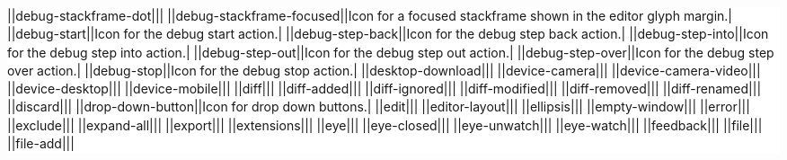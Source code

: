 |<i class="codicon codicon-debug-stackframe-dot"></i>|debug-stackframe-dot|||
|<i class="codicon codicon-debug-stackframe-focused"></i>|debug-stackframe-focused||Icon for a focused stackframe  shown in the editor glyph margin.|
|<i class="codicon codicon-debug-start"></i>|debug-start||Icon for the debug start action.|
|<i class="codicon codicon-debug-step-back"></i>|debug-step-back||Icon for the debug step back action.|
|<i class="codicon codicon-debug-step-into"></i>|debug-step-into||Icon for the debug step into action.|
|<i class="codicon codicon-debug-step-out"></i>|debug-step-out||Icon for the debug step out action.|
|<i class="codicon codicon-debug-step-over"></i>|debug-step-over||Icon for the debug step over action.|
|<i class="codicon codicon-debug-stop"></i>|debug-stop||Icon for the debug stop action.|
|<i class="codicon codicon-desktop-download"></i>|desktop-download|||
|<i class="codicon codicon-device-camera"></i>|device-camera|||
|<i class="codicon codicon-device-camera-video"></i>|device-camera-video|||
|<i class="codicon codicon-device-desktop"></i>|device-desktop|||
|<i class="codicon codicon-device-mobile"></i>|device-mobile|||
|<i class="codicon codicon-diff"></i>|diff|||
|<i class="codicon codicon-diff-added"></i>|diff-added|||
|<i class="codicon codicon-diff-ignored"></i>|diff-ignored|||
|<i class="codicon codicon-diff-modified"></i>|diff-modified|||
|<i class="codicon codicon-diff-removed"></i>|diff-removed|||
|<i class="codicon codicon-diff-renamed"></i>|diff-renamed|||
|<i class="codicon codicon-discard"></i>|discard|||
|<i class="codicon codicon-drop-down-button"></i>|drop-down-button||Icon for drop down buttons.|
|<i class="codicon codicon-edit"></i>|edit|||
|<i class="codicon codicon-editor-layout"></i>|editor-layout|||
|<i class="codicon codicon-ellipsis"></i>|ellipsis|||
|<i class="codicon codicon-empty-window"></i>|empty-window|||
|<i class="codicon codicon-error"></i>|error|||
|<i class="codicon codicon-exclude"></i>|exclude|||
|<i class="codicon codicon-expand-all"></i>|expand-all|||
|<i class="codicon codicon-export"></i>|export|||
|<i class="codicon codicon-extensions"></i>|extensions|||
|<i class="codicon codicon-eye"></i>|eye|||
|<i class="codicon codicon-eye-closed"></i>|eye-closed|||
|<i class="codicon codicon-eye-unwatch"></i>|eye-unwatch|||
|<i class="codicon codicon-eye-watch"></i>|eye-watch|||
|<i class="codicon codicon-feedback"></i>|feedback|||
|<i class="codicon codicon-file"></i>|file|||
|<i class="codicon codicon-file-add"></i>|file-add|||